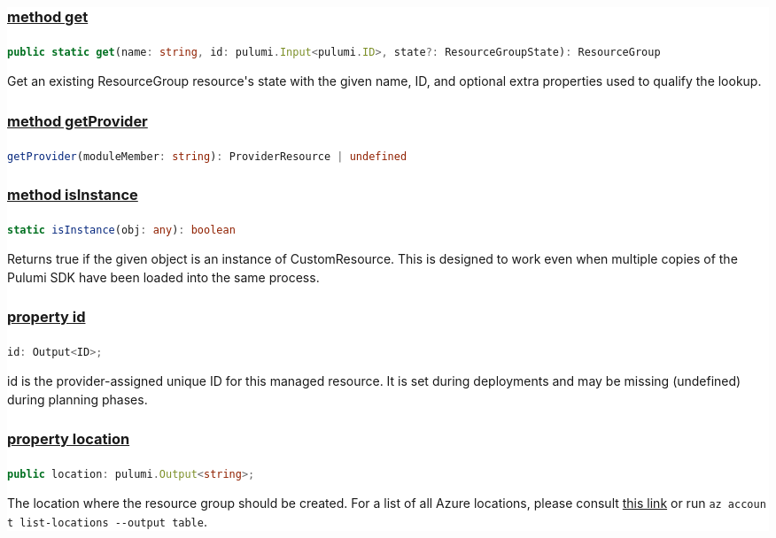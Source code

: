 <h3 class="pdoc-member-header">
<a class="pdoc-child-name" href="https://github.com/pulumi/pulumi-azure/blob/master/sdk/nodejs/core/resourceGroup.ts#L18">method get</a>
</h3>

```typescript
public static get(name: string, id: pulumi.Input<pulumi.ID>, state?: ResourceGroupState): ResourceGroup
```


Get an existing ResourceGroup resource's state with the given name, ID, and optional extra
properties used to qualify the lookup.

<h3 class="pdoc-member-header">
<a class="pdoc-child-name" href="https://github.com/pulumi/pulumi-azure/blob/master/sdk/nodejs/node_modules/@pulumi/pulumi/resource.d.ts#L13">method getProvider</a>
</h3>

```typescript
getProvider(moduleMember: string): ProviderResource | undefined
```

<h3 class="pdoc-member-header">
<a class="pdoc-child-name" href="https://github.com/pulumi/pulumi-azure/blob/master/sdk/nodejs/node_modules/@pulumi/pulumi/resource.d.ts#L85">method isInstance</a>
</h3>

```typescript
static isInstance(obj: any): boolean
```


Returns true if the given object is an instance of CustomResource.  This is designed to work even when
multiple copies of the Pulumi SDK have been loaded into the same process.

<h3 class="pdoc-member-header">
<a class="pdoc-child-name" href="https://github.com/pulumi/pulumi-azure/blob/master/sdk/nodejs/node_modules/@pulumi/pulumi/resource.d.ts#L80">property id</a>
</h3>

```typescript
id: Output<ID>;
```


id is the provider-assigned unique ID for this managed resource.  It is set during
deployments and may be missing (undefined) during planning phases.

<h3 class="pdoc-member-header">
<a class="pdoc-child-name" href="https://github.com/pulumi/pulumi-azure/blob/master/sdk/nodejs/core/resourceGroup.ts#L26">property location</a>
</h3>

```typescript
public location: pulumi.Output<string>;
```


The location where the resource group should be created.
For a list of all Azure locations, please consult [this link](http://azure.microsoft.com/en-us/regions/) or run `az account list-locations --output table`.
